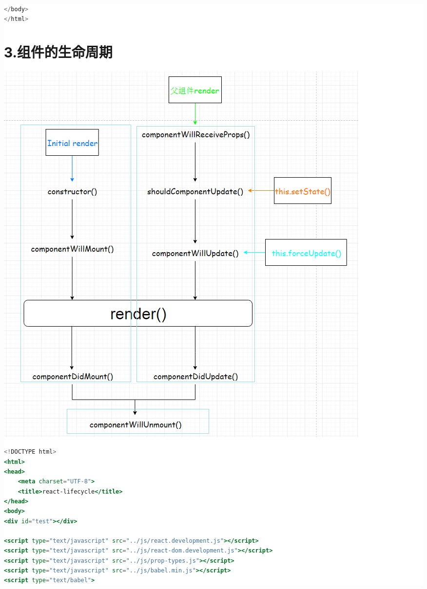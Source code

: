 ```jsx
</body>
</html>
```

# 3.组件的生命周期

![](images/1.png)

```jsx
<!DOCTYPE html>
<html>
<head>
    <meta charset="UTF-8">
    <title>react-lifecycle</title>
</head>
<body>
<div id="test"></div>

<script type="text/javascript" src="../js/react.development.js"></script>
<script type="text/javascript" src="../js/react-dom.development.js"></script>
<script type="text/javascript" src="../js/prop-types.js"></script>
<script type="text/javascript" src="../js/babel.min.js"></script>
<script type="text/babel">


```